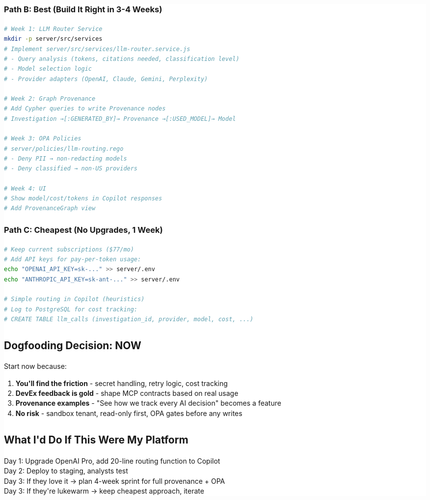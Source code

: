 
### Path B: Best (Build It Right in 3-4 Weeks)
```bash
# Week 1: LLM Router Service
mkdir -p server/src/services
# Implement server/src/services/llm-router.service.js
# - Query analysis (tokens, citations needed, classification level)
# - Model selection logic
# - Provider adapters (OpenAI, Claude, Gemini, Perplexity)

# Week 2: Graph Provenance
# Add Cypher queries to write Provenance nodes
# Investigation →[:GENERATED_BY]→ Provenance →[:USED_MODEL]→ Model

# Week 3: OPA Policies  
# server/policies/llm-routing.rego
# - Deny PII → non-redacting models
# - Deny classified → non-US providers

# Week 4: UI
# Show model/cost/tokens in Copilot responses
# Add ProvenanceGraph view
```

### Path C: Cheapest (No Upgrades, 1 Week)
```bash
# Keep current subscriptions ($77/mo)
# Add API keys for pay-per-token usage:
echo "OPENAI_API_KEY=sk-..." >> server/.env
echo "ANTHROPIC_API_KEY=sk-ant-..." >> server/.env

# Simple routing in Copilot (heuristics)
# Log to PostgreSQL for cost tracking:
# CREATE TABLE llm_calls (investigation_id, provider, model, cost, ...)
```

## Dogfooding Decision: NOW

Start now because:
1. **You'll find the friction** - secret handling, retry logic, cost tracking
2. **DevEx feedback is gold** - shape MCP contracts based on real usage  
3. **Provenance examples** - "See how we track every AI decision" becomes a feature
4. **No risk** - sandbox tenant, read-only first, OPA gates before any writes

## What I'd Do If This Were My Platform

Day 1: Upgrade OpenAI Pro, add 20-line routing function to Copilot  
Day 2: Deploy to staging, analysts test  
Day 3: If they love it → plan 4-week sprint for full provenance + OPA  
Day 3: If they're lukewarm → keep cheapest approach, iterate  
